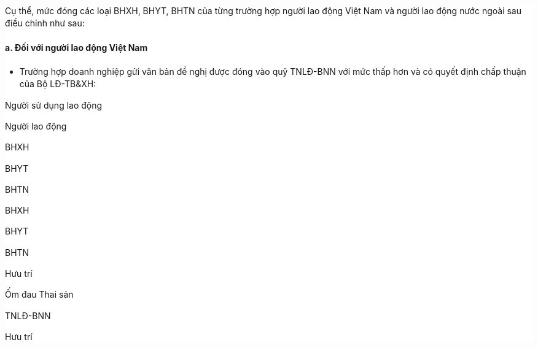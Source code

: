Cụ thể, mức đóng các loại BHXH, BHYT, BHTN của từng trường hợp người lao động Việt Nam và người lao động nước ngoài sau điều chỉnh như sau:


#### a. Đối với người lao động Việt Nam




* Trường hợp doanh nghiệp gửi văn bản đề nghị được đóng vào quỹ TNLĐ-BNN với mức thấp hơn và có quyết định chấp thuận của Bộ LĐ-TB&XH:







Người sử dụng lao động




Người lao động






BHXH




BHYT




BHTN




BHXH




BHYT




BHTN






Hưu trí




Ốm đau Thai sản




TNLĐ-BNN




Hưu trí
